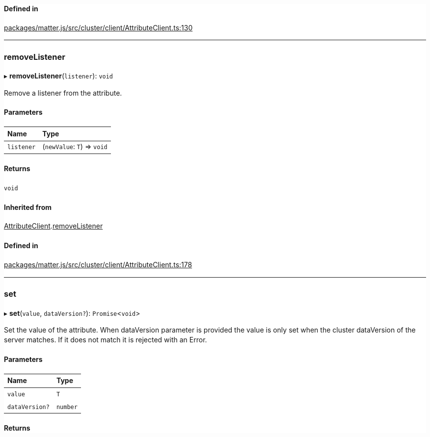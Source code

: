 #### Defined in

[packages/matter.js/src/cluster/client/AttributeClient.ts:130](https://github.com/project-chip/matter.js/blob/0c058ae17fdba4c0b89b8b13c309011d51782299/packages/matter.js/src/cluster/client/AttributeClient.ts#L130)

___

### removeListener

▸ **removeListener**(`listener`): `void`

Remove a listener from the attribute.

#### Parameters

| Name | Type |
| :------ | :------ |
| `listener` | (`newValue`: `T`) => `void` |

#### Returns

`void`

#### Inherited from

[AttributeClient](cluster_export.AttributeClient.md).[removeListener](cluster_export.AttributeClient.md#removelistener)

#### Defined in

[packages/matter.js/src/cluster/client/AttributeClient.ts:178](https://github.com/project-chip/matter.js/blob/0c058ae17fdba4c0b89b8b13c309011d51782299/packages/matter.js/src/cluster/client/AttributeClient.ts#L178)

___

### set

▸ **set**(`value`, `dataVersion?`): `Promise`\<`void`\>

Set the value of the attribute. When dataVersion parameter is provided the value is only set when the
cluster dataVersion of the server matches. If it does not match it is rejected with an Error.

#### Parameters

| Name | Type |
| :------ | :------ |
| `value` | `T` |
| `dataVersion?` | `number` |

#### Returns
